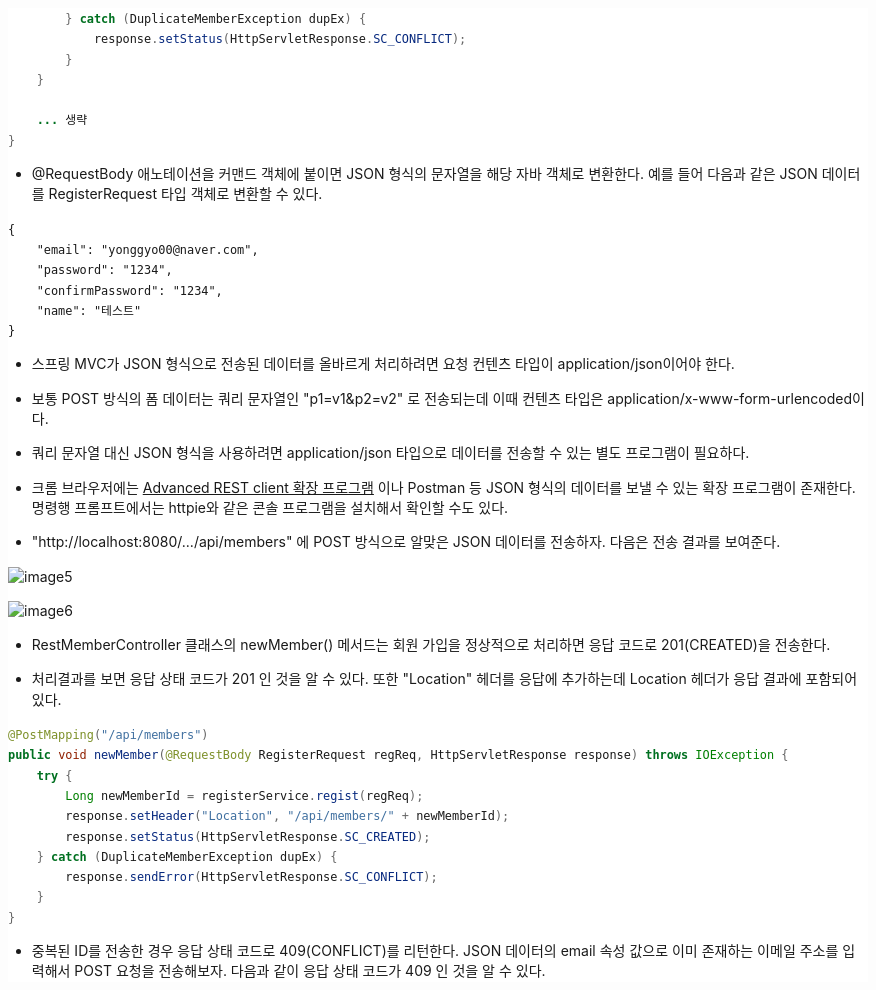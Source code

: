```java
		} catch (DuplicateMemberException dupEx) {
			response.setStatus(HttpServletResponse.SC_CONFLICT);
		}
	}
	
	... 생략 
}
```

- @RequestBody 애노테이션을 커맨드 객체에 붙이면 JSON 형식의 문자열을 해당 자바 객체로 변환한다. 예를 들어 다음과 같은 JSON 데이터를 RegisterRequest 타입 객체로 변환할 수 있다.

```
{
	"email": "yonggyo00@naver.com",
	"password": "1234",
	"confirmPassword": "1234",
	"name": "테스트"
}
```

- 스프링 MVC가 JSON 형식으로 전송된 데이터를 올바르게 처리하려면 요청 컨텐츠 타입이 application/json이어야 한다. 
- 보통 POST 방식의 폼 데이터는 쿼리 문자열인 "p1=v1&p2=v2" 로 전송되는데 이때 컨텐츠 타입은 application/x-www-form-urlencoded이다. 
- 쿼리 문자열 대신 JSON 형식을 사용하려면 application/json 타입으로 데이터를 전송할 수 있는 별도 프로그램이 필요하다. 
- 크롬 브라우저에는 [Advanced REST client 확장 프로그램](https://chrome.google.com/webstore/detail/advanced-rest-client/hgmloofddffdnphfgcellkdfbfbjeloo) 이나 Postman 등 JSON 형식의 데이터를 보낼 수 있는 확장 프로그램이 존재한다. 명령행 프롬프트에서는 httpie와 같은 콘솔 프로그램을 설치해서 확인할 수도 있다. 


- "http://localhost:8080/.../api/members" 에 POST 방식으로 알맞은 JSON 데이터를 전송하자. 다음은 전송 결과를 보여준다.


![image5](https://raw.githubusercontent.com/yonggyo1125/curriculum300H/main/6.Spring%20%26%20Spring%20Boot(75%EC%8B%9C%EA%B0%84)/11%EC%9D%BC%EC%B0%A8(3h)%20-%20JSON%20%EC%9D%91%EB%8B%B5%EA%B3%BC%20%EC%9A%94%EC%B2%AD%20%EC%B2%98%EB%A6%AC/images/image5.png)

![image6](https://raw.githubusercontent.com/yonggyo1125/curriculum300H/main/6.Spring%20%26%20Spring%20Boot(75%EC%8B%9C%EA%B0%84)/11%EC%9D%BC%EC%B0%A8(3h)%20-%20JSON%20%EC%9D%91%EB%8B%B5%EA%B3%BC%20%EC%9A%94%EC%B2%AD%20%EC%B2%98%EB%A6%AC/images/image6.png)

- RestMemberController 클래스의 newMember() 메서드는 회원 가입을 정상적으로 처리하면 응답 코드로 201(CREATED)을 전송한다.

- 처리결과를 보면 응답 상태 코드가 201 인 것을 알 수 있다. 또한 "Location" 헤더를 응답에 추가하는데 Location 헤더가 응답 결과에 포함되어 있다.

```java
@PostMapping("/api/members")
public void newMember(@RequestBody RegisterRequest regReq, HttpServletResponse response) throws IOException {
	try {
		Long newMemberId = registerService.regist(regReq);
		response.setHeader("Location", "/api/members/" + newMemberId);
		response.setStatus(HttpServletResponse.SC_CREATED);
	} catch (DuplicateMemberException dupEx) {
		response.sendError(HttpServletResponse.SC_CONFLICT);
	}
}
```

- 중복된 ID를 전송한 경우 응답 상태 코드로 409(CONFLICT)를 리턴한다. JSON 데이터의 email 속성 값으로 이미 존재하는 이메일 주소를 입력해서 POST 요청을 전송해보자. 다음과 같이 응답 상태 코드가 409 인 것을 알 수 있다.
